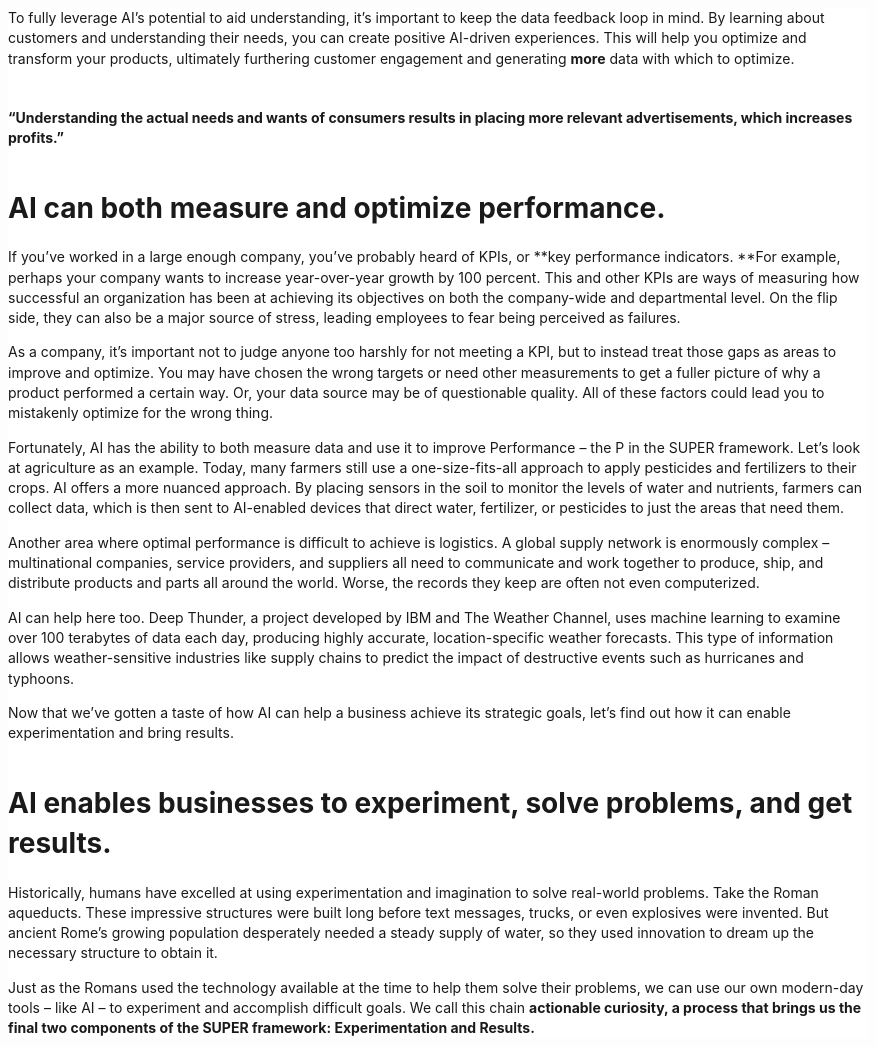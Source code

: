 To fully leverage AI’s potential to aid understanding, it’s important to keep the data feedback loop in mind. By learning about customers and understanding their needs, you can create positive AI-driven experiences. This will help you optimize and transform your products, ultimately furthering customer engagement and generating **more** data with which to optimize.

# 

**“Understanding the actual needs and wants of consumers results in placing more relevant advertisements, which increases profits.”**

# AI can both measure and optimize performance.

If you’ve worked in a large enough company, you’ve probably heard of KPIs, or **key performance indicators. **For example, perhaps your company wants to increase year-over-year growth by 100 percent. This and other KPIs are ways of measuring how successful an organization has been at achieving its objectives on both the company-wide and departmental level. On the flip side, they can also be a major source of stress, leading employees to fear being perceived as failures.

As a company, it’s important not to judge anyone too harshly for not meeting a KPI, but to instead treat those gaps as areas to improve and optimize. You may have chosen the wrong targets or need other measurements to get a fuller picture of why a product performed a certain way. Or, your data source may be of questionable quality. All of these factors could lead you to mistakenly optimize for the wrong thing.

Fortunately, AI has the ability to both measure data and use it to improve Performance – the P in the SUPER framework. Let’s look at agriculture as an example. Today, many farmers still use a one-size-fits-all approach to apply pesticides and fertilizers to their crops. AI offers a more nuanced approach. By placing sensors in the soil to monitor the levels of water and nutrients, farmers can collect data, which is then sent to AI-enabled devices that direct water, fertilizer, or pesticides to just the areas that need them.

Another area where optimal performance is difficult to achieve is logistics. A global supply network is enormously complex – multinational companies, service providers, and suppliers all need to communicate and work together to produce, ship, and distribute products and parts all around the world. Worse, the records they keep are often not even computerized.

AI can help here too. Deep Thunder, a project developed by IBM and The Weather Channel, uses machine learning to examine over 100 terabytes of data each day, producing highly accurate, location-specific weather forecasts. This type of information allows weather-sensitive industries like supply chains to predict the impact of destructive events such as hurricanes and typhoons.

Now that we’ve gotten a taste of how AI can help a business achieve its strategic goals, let’s find out how it can enable experimentation and bring results.

# AI enables businesses to experiment, solve problems, and get results.

Historically, humans have excelled at using experimentation and imagination to solve real-world problems. Take the Roman aqueducts. These impressive structures were built long before text messages, trucks, or even explosives were invented. But ancient Rome’s growing population desperately needed a steady supply of water, so they used innovation to dream up the necessary structure to obtain it. 

Just as the Romans used the technology available at the time to help them solve their problems, we can use our own modern-day tools – like AI – to experiment and accomplish difficult goals. We call this chain **actionable curiosity, **a process that brings us the final two components of the SUPER framework: Experimentation and Results**.**
